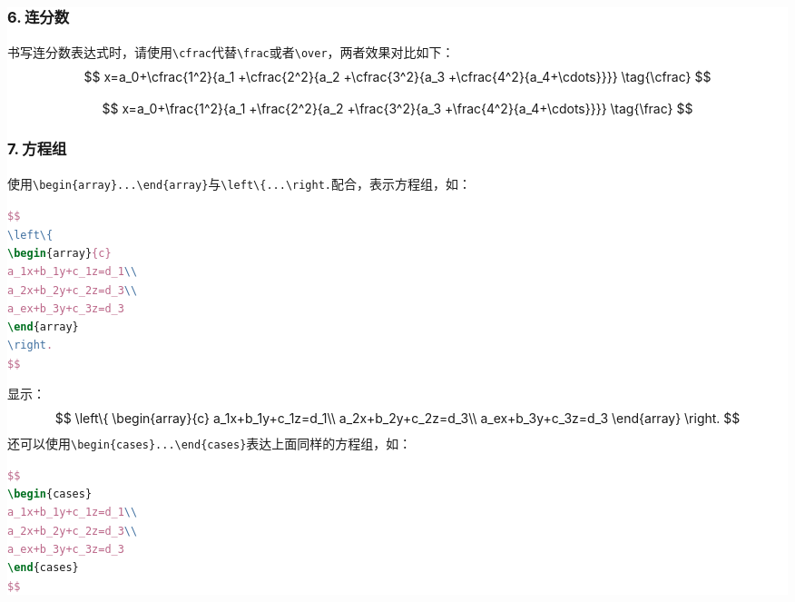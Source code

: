 






### 6. 连分数

书写连分数表达式时，请使用`\cfrac`代替`\frac`或者`\over`，两者效果对比如下：
$$
x=a_0+\cfrac{1^2}{a_1
+\cfrac{2^2}{a_2
+\cfrac{3^2}{a_3
+\cfrac{4^2}{a_4+\cdots}}}}
\tag{\cfrac}
$$

$$
x=a_0+\frac{1^2}{a_1
+\frac{2^2}{a_2
+\frac{3^2}{a_3
+\frac{4^2}{a_4+\cdots}}}}
\tag{\frac}
$$

### 7. 方程组

使用`\begin{array}...\end{array}`与`\left\{...\right.`配合，表示方程组，如：

```latex
$$
\left\{
\begin{array}{c}
a_1x+b_1y+c_1z=d_1\\
a_2x+b_2y+c_2z=d_3\\
a_ex+b_3y+c_3z=d_3
\end{array}
\right.
$$
```

显示：
$$
\left\{
\begin{array}{c}
a_1x+b_1y+c_1z=d_1\\
a_2x+b_2y+c_2z=d_3\\
a_ex+b_3y+c_3z=d_3
\end{array}
\right.
$$
还可以使用`\begin{cases}...\end{cases}`表达上面同样的方程组，如：

```latex
$$
\begin{cases}
a_1x+b_1y+c_1z=d_1\\
a_2x+b_2y+c_2z=d_3\\
a_ex+b_3y+c_3z=d_3
\end{cases}
$$
```
